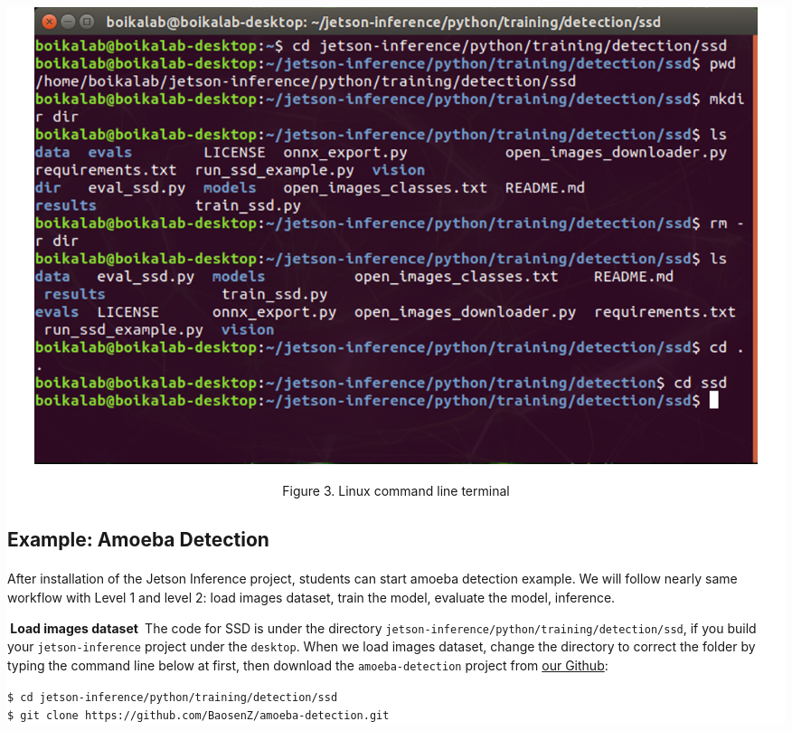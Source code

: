  

<p align="center">
  <img src="ImagesInJetsonNanoTutorial/Command line.png" alt="banner" width="800" />
    <p align="center">
        Figure 3. Linux command line terminal
</p>
</p>




## Example: Amoeba Detection

After installation of the Jetson Inference project, students can start amoeba detection example. We will follow nearly same workflow with Level 1 and level 2: load images dataset, train the model, evaluate the model, inference. 

<b> Load images dataset </b>
The code for SSD is under the directory `jetson-inference/python/training/detection/ssd`, if you build your `jetson-inference` project under the `desktop`.  When we load images dataset, change the directory to correct the folder by typing the command line below at first, then download the `amoeba-detection` project from [our Github](https://github.com/BaosenZ/amoeba-detection.git): 


```
$ cd jetson-inference/python/training/detection/ssd
$ git clone https://github.com/BaosenZ/amoeba-detection.git
```
